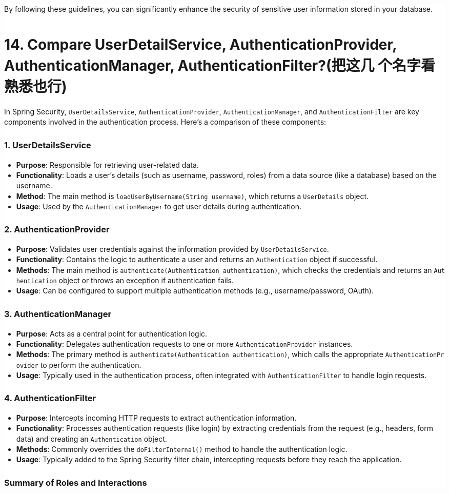 By following these guidelines, you can significantly enhance the security of sensitive user information stored in your database.

# 14. Compare UserDetailService, AuthenticationProvider, AuthenticationManager, AuthenticationFilter?(把这几 个名字看熟悉也行)

In Spring Security, `UserDetailsService`, `AuthenticationProvider`, `AuthenticationManager`, and `AuthenticationFilter` are key components involved in the authentication process. Here’s a comparison of these components:

### 1. UserDetailsService

- **Purpose**: Responsible for retrieving user-related data.
- **Functionality**: Loads a user’s details (such as username, password, roles) from a data source (like a database) based on the username.
- **Method**: The main method is `loadUserByUsername(String username)`, which returns a `UserDetails` object.
- **Usage**: Used by the `AuthenticationManager` to get user details during authentication.

### 2. AuthenticationProvider

- **Purpose**: Validates user credentials against the information provided by `UserDetailsService`.
- **Functionality**: Contains the logic to authenticate a user and returns an `Authentication` object if successful.
- **Methods**: The main method is `authenticate(Authentication authentication)`, which checks the credentials and returns an `Authentication` object or throws an exception if authentication fails.
- **Usage**: Can be configured to support multiple authentication methods (e.g., username/password, OAuth).

### 3. AuthenticationManager

- **Purpose**: Acts as a central point for authentication logic.
- **Functionality**: Delegates authentication requests to one or more `AuthenticationProvider` instances.
- **Methods**: The primary method is `authenticate(Authentication authentication)`, which calls the appropriate `AuthenticationProvider` to perform the authentication.
- **Usage**: Typically used in the authentication process, often integrated with `AuthenticationFilter` to handle login requests.

### 4. AuthenticationFilter

- **Purpose**: Intercepts incoming HTTP requests to extract authentication information.
- **Functionality**: Processes authentication requests (like login) by extracting credentials from the request (e.g., headers, form data) and creating an `Authentication` object.
- **Methods**: Commonly overrides the `doFilterInternal()` method to handle the authentication logic.
- **Usage**: Typically added to the Spring Security filter chain, intercepting requests before they reach the application.

### Summary of Roles and Interactions
